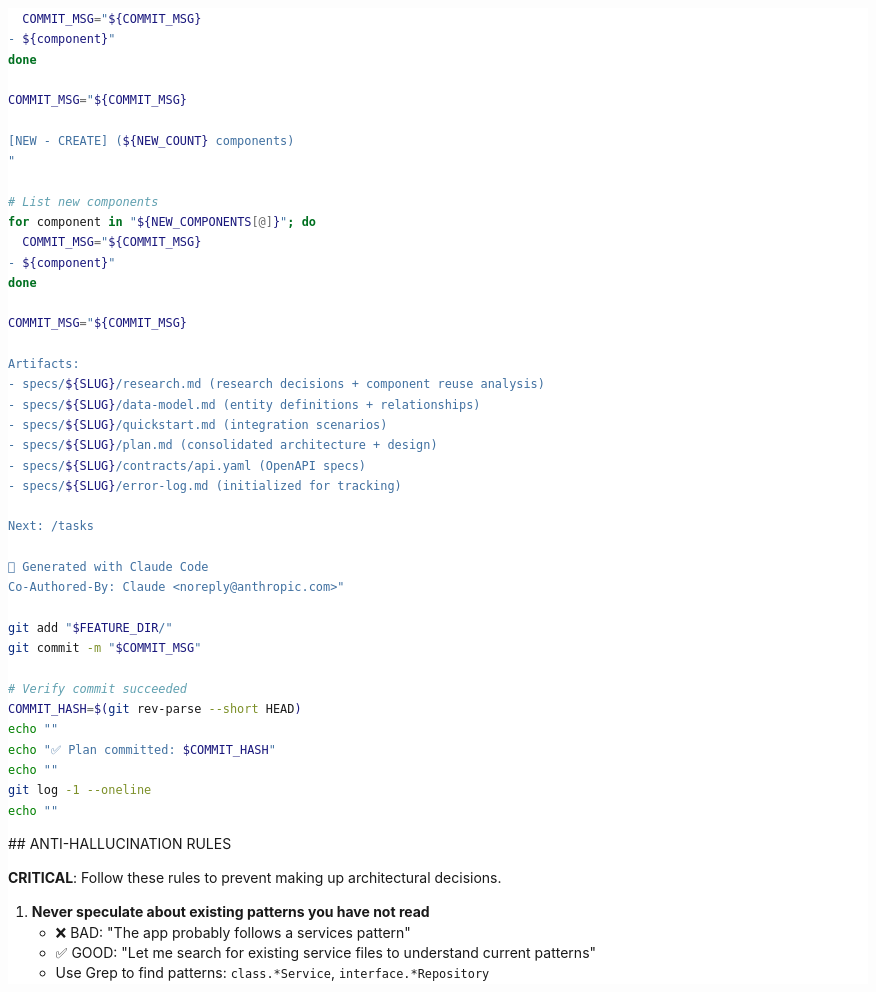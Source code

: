 ```bash
  COMMIT_MSG="${COMMIT_MSG}
- ${component}"
done

COMMIT_MSG="${COMMIT_MSG}

[NEW - CREATE] (${NEW_COUNT} components)
"

# List new components
for component in "${NEW_COMPONENTS[@]}"; do
  COMMIT_MSG="${COMMIT_MSG}
- ${component}"
done

COMMIT_MSG="${COMMIT_MSG}

Artifacts:
- specs/${SLUG}/research.md (research decisions + component reuse analysis)
- specs/${SLUG}/data-model.md (entity definitions + relationships)
- specs/${SLUG}/quickstart.md (integration scenarios)
- specs/${SLUG}/plan.md (consolidated architecture + design)
- specs/${SLUG}/contracts/api.yaml (OpenAPI specs)
- specs/${SLUG}/error-log.md (initialized for tracking)

Next: /tasks

🤖 Generated with Claude Code
Co-Authored-By: Claude <noreply@anthropic.com>"

git add "$FEATURE_DIR/"
git commit -m "$COMMIT_MSG"

# Verify commit succeeded
COMMIT_HASH=$(git rev-parse --short HEAD)
echo ""
echo "✅ Plan committed: $COMMIT_HASH"
echo ""
git log -1 --oneline
echo ""
```

<constraints>
## ANTI-HALLUCINATION RULES

**CRITICAL**: Follow these rules to prevent making up architectural decisions.

1. **Never speculate about existing patterns you have not read**
   - ❌ BAD: "The app probably follows a services pattern"
   - ✅ GOOD: "Let me search for existing service files to understand current patterns"
   - Use Grep to find patterns: `class.*Service`, `interface.*Repository`
